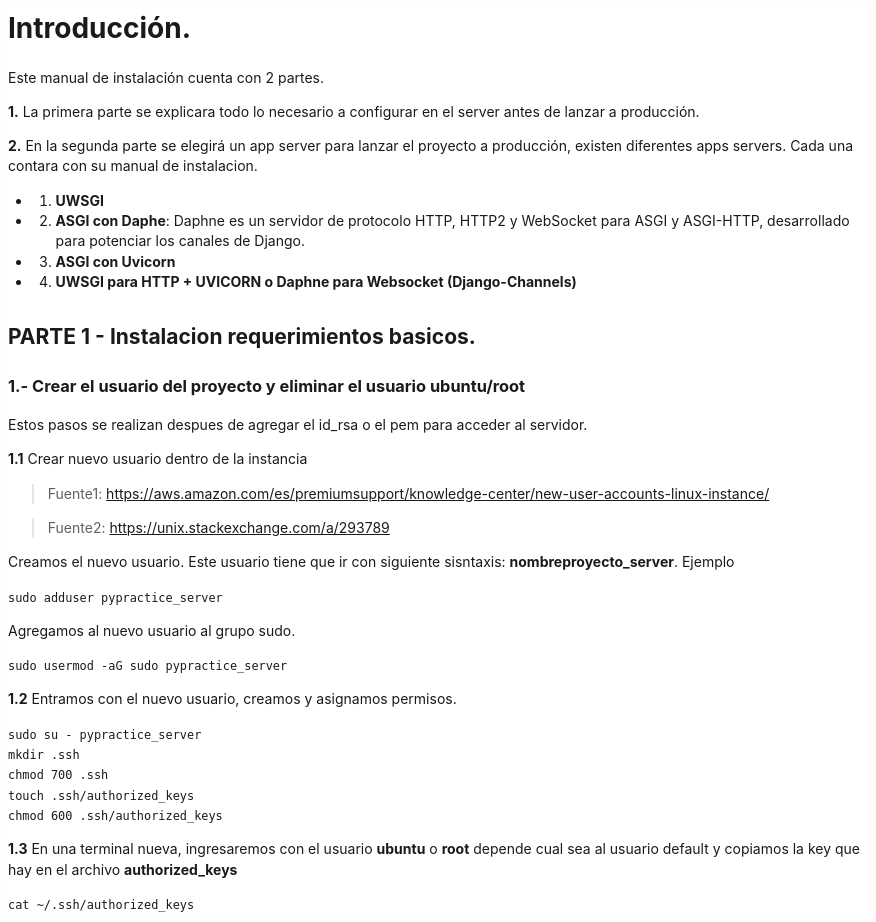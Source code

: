 # Introducción.
Este manual de instalación cuenta con 2 partes.

__1.__ La primera parte se explicara todo lo necesario a configurar en el server antes de lanzar a producción.

__2.__ En la segunda parte se elegirá un app server para lanzar el proyecto a producción, existen diferentes apps servers. Cada una contara con su manual de instalacion. 
 
- 1. __UWSGI__
- 2. __ASGI con Daphe__: Daphne es un servidor de protocolo HTTP, HTTP2 y WebSocket para ASGI y ASGI-HTTP, desarrollado para potenciar los canales de Django.
- 3. __ASGI con Uvicorn__
- 4. __UWSGI para HTTP + UVICORN o Daphne para Websocket (Django-Channels)__


## PARTE 1 - Instalacion requerimientos basicos.

### 1.- Crear el usuario del proyecto y eliminar el usuario ubuntu/root
Estos pasos se realizan despues de agregar el id_rsa o el pem para acceder al servidor.

__1.1__ Crear nuevo usuario dentro de la instancia

> Fuente1: https://aws.amazon.com/es/premiumsupport/knowledge-center/new-user-accounts-linux-instance/

> Fuente2: https://unix.stackexchange.com/a/293789

Creamos el nuevo usuario. Este usuario tiene que ir con siguiente sisntaxis: **nombreproyecto_server**. Ejemplo

```
sudo adduser pypractice_server
```

Agregamos al nuevo usuario al grupo sudo.

```
sudo usermod -aG sudo pypractice_server
```

__1.2__ Entramos con el nuevo usuario, creamos y asignamos permisos.

```
sudo su - pypractice_server
mkdir .ssh
chmod 700 .ssh
touch .ssh/authorized_keys
chmod 600 .ssh/authorized_keys
```

__1.3__ En una terminal nueva, ingresaremos con el usuario __ubuntu__ o __root__ depende cual sea al usuario default y copiamos la key que hay en el archivo __authorized_keys__

```
cat ~/.ssh/authorized_keys
```
